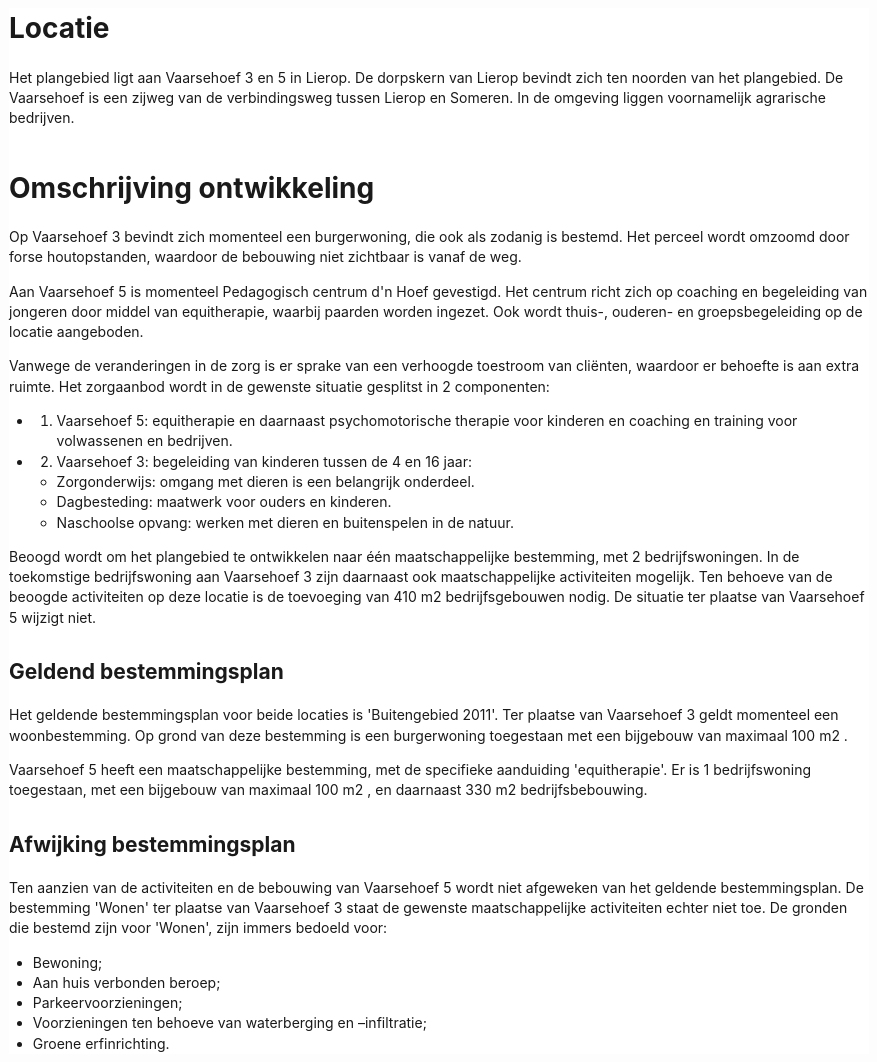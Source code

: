 # Locatie

Het plangebied ligt aan Vaarsehoef 3 en 5 in Lierop. De dorpskern van Lierop bevindt zich ten noorden van het plangebied. De Vaarsehoef is een zijweg van de verbindingsweg tussen Lierop en Someren. In de omgeving liggen voornamelijk agrarische bedrijven.

# Omschrijving ontwikkeling

Op Vaarsehoef 3 bevindt zich momenteel een burgerwoning, die ook als zodanig is bestemd. Het perceel wordt omzoomd door forse houtopstanden, waardoor de bebouwing niet zichtbaar is vanaf de weg.

Aan Vaarsehoef 5 is momenteel Pedagogisch centrum d'n Hoef gevestigd. Het centrum richt zich op coaching en begeleiding van jongeren door middel van equitherapie, waarbij paarden worden ingezet. Ook wordt thuis-, ouderen- en groepsbegeleiding op de locatie aangeboden.

Vanwege de veranderingen in de zorg is er sprake van een verhoogde toestroom van cliënten, waardoor er behoefte is aan extra ruimte. Het zorgaanbod wordt in de gewenste situatie gesplitst in 2 componenten:

- 1. Vaarsehoef 5: equitherapie en daarnaast psychomotorische therapie voor kinderen en coaching en training voor volwassenen en bedrijven.
- 2. Vaarsehoef 3: begeleiding van kinderen tussen de 4 en 16 jaar:
	- Zorgonderwijs: omgang met dieren is een belangrijk onderdeel.
	- Dagbesteding: maatwerk voor ouders en kinderen.
	- Naschoolse opvang: werken met dieren en buitenspelen in de natuur.

Beoogd wordt om het plangebied te ontwikkelen naar één maatschappelijke bestemming, met 2 bedrijfswoningen. In de toekomstige bedrijfswoning aan Vaarsehoef 3 zijn daarnaast ook maatschappelijke activiteiten mogelijk. Ten behoeve van de beoogde activiteiten op deze locatie is de toevoeging van 410 m2 bedrijfsgebouwen nodig. De situatie ter plaatse van Vaarsehoef 5 wijzigt niet.

## Geldend bestemmingsplan

Het geldende bestemmingsplan voor beide locaties is 'Buitengebied 2011'. Ter plaatse van Vaarsehoef 3 geldt momenteel een woonbestemming. Op grond van deze bestemming is een burgerwoning toegestaan met een bijgebouw van maximaal 100 m2 .

Vaarsehoef 5 heeft een maatschappelijke bestemming, met de specifieke aanduiding 'equitherapie'. Er is 1 bedrijfswoning toegestaan, met een bijgebouw van maximaal 100 m2 , en daarnaast 330 m2 bedrijfsbebouwing.

## Afwijking bestemmingsplan

Ten aanzien van de activiteiten en de bebouwing van Vaarsehoef 5 wordt niet afgeweken van het geldende bestemmingsplan. De bestemming 'Wonen' ter plaatse van Vaarsehoef 3 staat de gewenste maatschappelijke activiteiten echter niet toe. De gronden die bestemd zijn voor 'Wonen', zijn immers bedoeld voor:

- Bewoning;
- Aan huis verbonden beroep;
- Parkeervoorzieningen;
- Voorzieningen ten behoeve van waterberging en –infiltratie;
- Groene erfinrichting.
